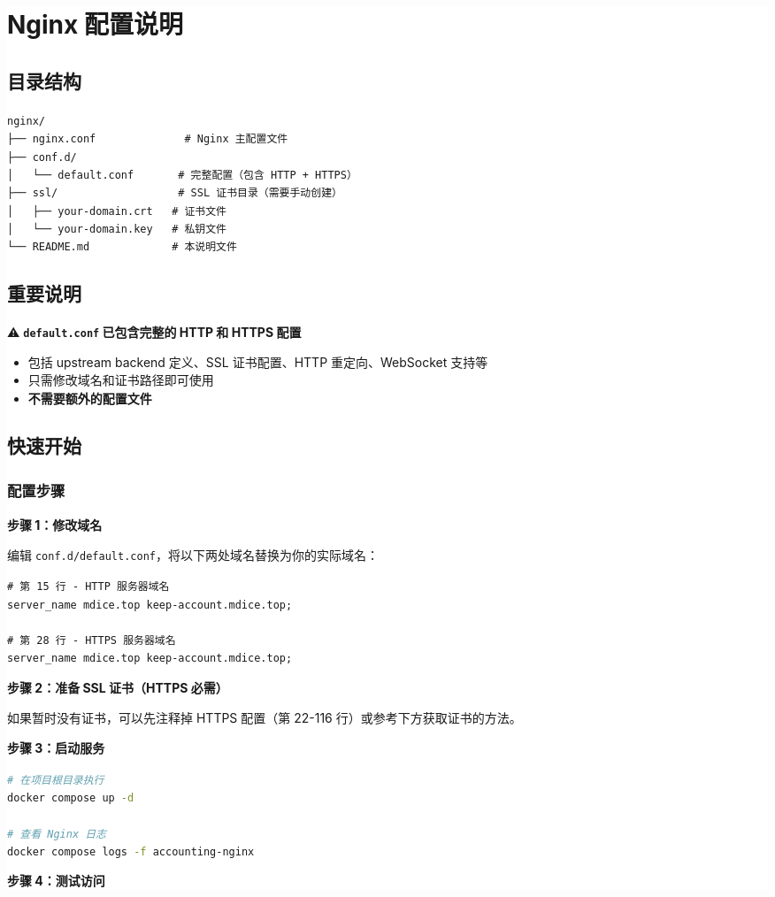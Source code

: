 # Nginx 配置说明

## 目录结构

```
nginx/
├── nginx.conf              # Nginx 主配置文件
├── conf.d/
│   └── default.conf       # 完整配置（包含 HTTP + HTTPS）
├── ssl/                   # SSL 证书目录（需要手动创建）
│   ├── your-domain.crt   # 证书文件
│   └── your-domain.key   # 私钥文件
└── README.md             # 本说明文件
```

## 重要说明

⚠️ **`default.conf` 已包含完整的 HTTP 和 HTTPS 配置**
- 包括 upstream backend 定义、SSL 证书配置、HTTP 重定向、WebSocket 支持等
- 只需修改域名和证书路径即可使用
- **不需要额外的配置文件**

## 快速开始

### 配置步骤

**步骤 1：修改域名**

编辑 `conf.d/default.conf`，将以下两处域名替换为你的实际域名：

```nginx
# 第 15 行 - HTTP 服务器域名
server_name mdice.top keep-account.mdice.top;

# 第 28 行 - HTTPS 服务器域名
server_name mdice.top keep-account.mdice.top;
```

**步骤 2：准备 SSL 证书（HTTPS 必需）**

如果暂时没有证书，可以先注释掉 HTTPS 配置（第 22-116 行）或参考下方获取证书的方法。

**步骤 3：启动服务**

```bash
# 在项目根目录执行
docker compose up -d

# 查看 Nginx 日志
docker compose logs -f accounting-nginx
```

**步骤 4：测试访问**
